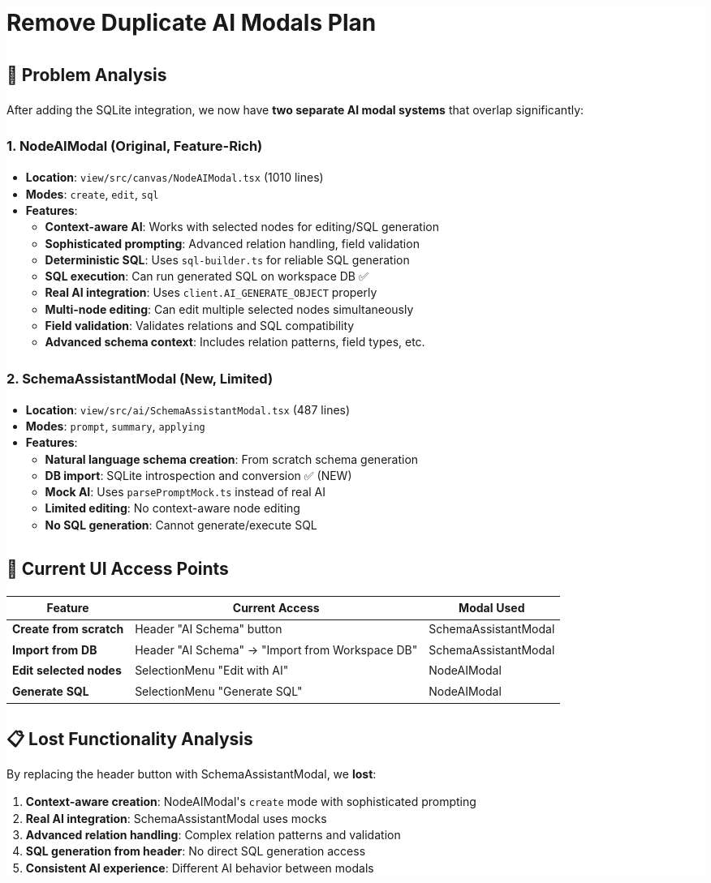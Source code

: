 # Remove Duplicate AI Modals Plan

## 🚨 Problem Analysis

After adding the SQLite integration, we now have **two separate AI modal systems** that overlap significantly:

### 1. **NodeAIModal** (Original, Feature-Rich)
- **Location**: `view/src/canvas/NodeAIModal.tsx` (1010 lines)
- **Modes**: `create`, `edit`, `sql`
- **Features**:
  - **Context-aware AI**: Works with selected nodes for editing/SQL generation
  - **Sophisticated prompting**: Advanced relation handling, field validation
  - **Deterministic SQL**: Uses `sql-builder.ts` for reliable SQL generation
  - **SQL execution**: Can run generated SQL on workspace DB ✅
  - **Real AI integration**: Uses `client.AI_GENERATE_OBJECT` properly
  - **Multi-node editing**: Can edit multiple selected nodes simultaneously
  - **Field validation**: Validates relations and SQL compatibility
  - **Advanced schema context**: Includes relation patterns, field types, etc.

### 2. **SchemaAssistantModal** (New, Limited)
- **Location**: `view/src/ai/SchemaAssistantModal.tsx` (487 lines) 
- **Modes**: `prompt`, `summary`, `applying`
- **Features**:
  - **Natural language schema creation**: From scratch schema generation
  - **DB import**: SQLite introspection and conversion ✅ (NEW)
  - **Mock AI**: Uses `parsePromptMock.ts` instead of real AI
  - **Limited editing**: No context-aware node editing
  - **No SQL generation**: Cannot generate/execute SQL

## 🎯 Current UI Access Points

| Feature | Current Access | Modal Used |
|---------|----------------|------------|
| **Create from scratch** | Header "AI Schema" button | SchemaAssistantModal |
| **Import from DB** | Header "AI Schema" → "Import from Workspace DB" | SchemaAssistantModal |
| **Edit selected nodes** | SelectionMenu "Edit with AI" | NodeAIModal |
| **Generate SQL** | SelectionMenu "Generate SQL" | NodeAIModal |

## 📋 Lost Functionality Analysis

By replacing the header button with SchemaAssistantModal, we **lost**:

1. **Context-aware creation**: NodeAIModal's `create` mode with sophisticated prompting
2. **Real AI integration**: SchemaAssistantModal uses mocks
3. **Advanced relation handling**: Complex relation patterns and validation
4. **SQL generation from header**: No direct SQL generation access
5. **Consistent AI experience**: Different AI behavior between modals
